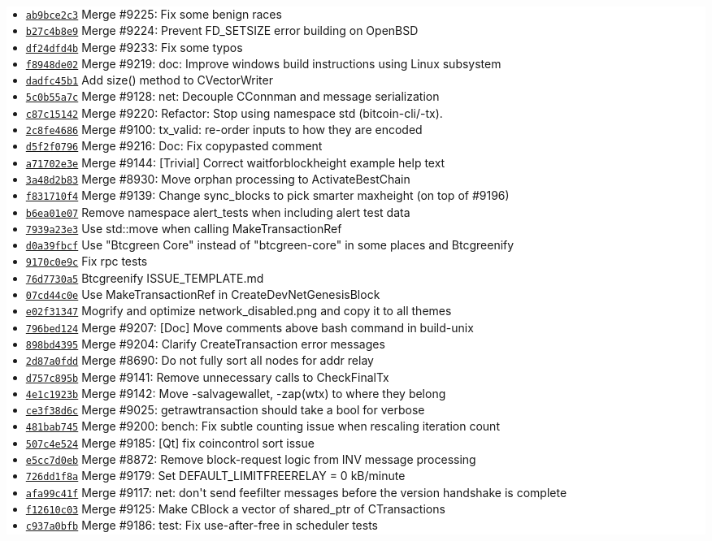 - [`ab9bce2c3`](https://github.com/fxtechcore/btcgreen/commit/ab9bce2c3) Merge #9225: Fix some benign races
- [`b27c4b8e9`](https://github.com/fxtechcore/btcgreen/commit/b27c4b8e9) Merge #9224: Prevent FD_SETSIZE error building on OpenBSD
- [`df24dfd4b`](https://github.com/fxtechcore/btcgreen/commit/df24dfd4b) Merge #9233: Fix some typos
- [`f8948de02`](https://github.com/fxtechcore/btcgreen/commit/f8948de02) Merge #9219: doc: Improve windows build instructions using Linux subsystem
- [`dadfc45b1`](https://github.com/fxtechcore/btcgreen/commit/dadfc45b1) Add size() method to CVectorWriter
- [`5c0b55a7c`](https://github.com/fxtechcore/btcgreen/commit/5c0b55a7c) Merge #9128: net: Decouple CConnman and message serialization
- [`c87c15142`](https://github.com/fxtechcore/btcgreen/commit/c87c15142) Merge #9220: Refactor: Stop using namespace std (bitcoin-cli/-tx).
- [`2c8fe4686`](https://github.com/fxtechcore/btcgreen/commit/2c8fe4686) Merge #9100: tx_valid: re-order inputs to how they are encoded
- [`d5f2f0796`](https://github.com/fxtechcore/btcgreen/commit/d5f2f0796) Merge #9216: Doc: Fix copypasted comment
- [`a71702e3e`](https://github.com/fxtechcore/btcgreen/commit/a71702e3e) Merge #9144: [Trivial] Correct waitforblockheight example help text
- [`3a48d2b83`](https://github.com/fxtechcore/btcgreen/commit/3a48d2b83) Merge #8930: Move orphan processing to ActivateBestChain
- [`f831710f4`](https://github.com/fxtechcore/btcgreen/commit/f831710f4) Merge #9139: Change sync_blocks to pick smarter maxheight (on top of #9196)
- [`b6ea01e07`](https://github.com/fxtechcore/btcgreen/commit/b6ea01e07) Remove namespace alert_tests when including alert test data
- [`7939a23e3`](https://github.com/fxtechcore/btcgreen/commit/7939a23e3) Use std::move when calling MakeTransactionRef
- [`d0a39fbcf`](https://github.com/fxtechcore/btcgreen/commit/d0a39fbcf) Use "Btcgreen Core" instead of "btcgreen-core" in some places and Btcgreenify
- [`9170c0e9c`](https://github.com/fxtechcore/btcgreen/commit/9170c0e9c) Fix rpc tests
- [`76d7730a5`](https://github.com/fxtechcore/btcgreen/commit/76d7730a5) Btcgreenify ISSUE_TEMPLATE.md
- [`07cd44c0e`](https://github.com/fxtechcore/btcgreen/commit/07cd44c0e) Use MakeTransactionRef in CreateDevNetGenesisBlock
- [`e02f31347`](https://github.com/fxtechcore/btcgreen/commit/e02f31347) Mogrify and optimize network_disabled.png and copy it to all themes
- [`796bed124`](https://github.com/fxtechcore/btcgreen/commit/796bed124) Merge #9207: [Doc] Move comments above bash command in build-unix
- [`898bd4395`](https://github.com/fxtechcore/btcgreen/commit/898bd4395) Merge #9204: Clarify CreateTransaction error messages
- [`2d87a0fdd`](https://github.com/fxtechcore/btcgreen/commit/2d87a0fdd) Merge #8690: Do not fully sort all nodes for addr relay
- [`d757c895b`](https://github.com/fxtechcore/btcgreen/commit/d757c895b) Merge #9141: Remove unnecessary calls to CheckFinalTx
- [`4e1c1923b`](https://github.com/fxtechcore/btcgreen/commit/4e1c1923b) Merge #9142: Move -salvagewallet, -zap(wtx) to where they belong
- [`ce3f38d6c`](https://github.com/fxtechcore/btcgreen/commit/ce3f38d6c) Merge #9025: getrawtransaction should take a bool for verbose
- [`481bab745`](https://github.com/fxtechcore/btcgreen/commit/481bab745) Merge #9200: bench: Fix subtle counting issue when rescaling iteration count
- [`507c4e524`](https://github.com/fxtechcore/btcgreen/commit/507c4e524) Merge #9185: [Qt] fix coincontrol sort issue
- [`e5cc7d0eb`](https://github.com/fxtechcore/btcgreen/commit/e5cc7d0eb) Merge #8872: Remove block-request logic from INV message processing
- [`726dd1f8a`](https://github.com/fxtechcore/btcgreen/commit/726dd1f8a) Merge #9179: Set DEFAULT_LIMITFREERELAY = 0 kB/minute
- [`afa99c41f`](https://github.com/fxtechcore/btcgreen/commit/afa99c41f) Merge #9117: net: don't send feefilter messages before the version handshake is complete
- [`f12610c03`](https://github.com/fxtechcore/btcgreen/commit/f12610c03) Merge #9125: Make CBlock a vector of shared_ptr of CTransactions
- [`c937a0bfb`](https://github.com/fxtechcore/btcgreen/commit/c937a0bfb) Merge #9186: test: Fix use-after-free in scheduler tests